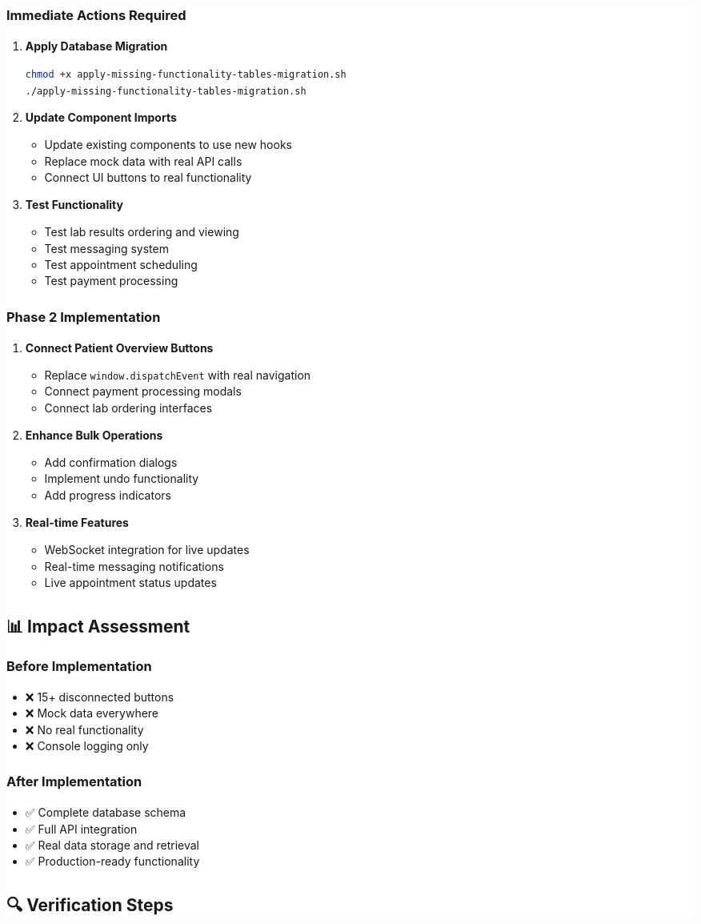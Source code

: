 ### Immediate Actions Required

1. **Apply Database Migration**
   ```bash
   chmod +x apply-missing-functionality-tables-migration.sh
   ./apply-missing-functionality-tables-migration.sh
   ```

2. **Update Component Imports**
   - Update existing components to use new hooks
   - Replace mock data with real API calls
   - Connect UI buttons to real functionality

3. **Test Functionality**
   - Test lab results ordering and viewing
   - Test messaging system
   - Test appointment scheduling
   - Test payment processing

### Phase 2 Implementation

1. **Connect Patient Overview Buttons**
   - Replace `window.dispatchEvent` with real navigation
   - Connect payment processing modals
   - Connect lab ordering interfaces

2. **Enhance Bulk Operations**
   - Add confirmation dialogs
   - Implement undo functionality
   - Add progress indicators

3. **Real-time Features**
   - WebSocket integration for live updates
   - Real-time messaging notifications
   - Live appointment status updates

## 📊 Impact Assessment

### Before Implementation
- ❌ 15+ disconnected buttons
- ❌ Mock data everywhere
- ❌ No real functionality
- ❌ Console logging only

### After Implementation
- ✅ Complete database schema
- ✅ Full API integration
- ✅ Real data storage and retrieval
- ✅ Production-ready functionality

## 🔍 Verification Steps
